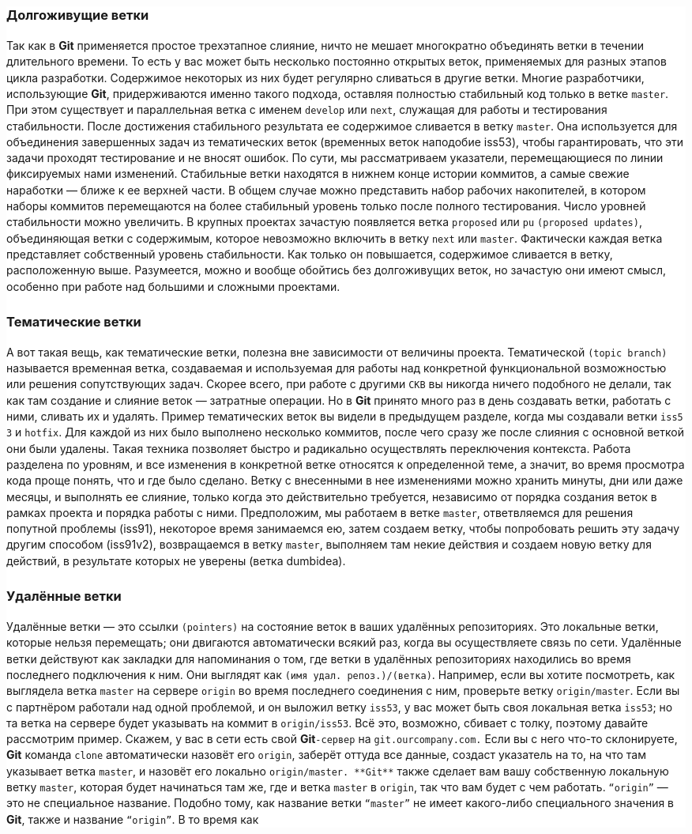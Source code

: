 ### Долгоживущие ветки
Так как в **Git** применяется простое трехэтапное слияние, ничто не мешает многократно объединять ветки в течении длительного времени. То есть у вас может быть несколько постоянно открытых веток, применяемых для разных этапов цикла разработки.
Содержимое некоторых из них будет регулярно сливаться в другие ветки.
Многие разработчики, использующие **Git**, придерживаются именно такого подхода, оставляя полностью стабильный код только в ветке `master`. При этом существует и параллельная ветка с именем `develop` или `next`, служащая для работы и тестирования стабильности. После достижения стабильного результата ее содержимое сливается в ветку
`master`. Она используется для объединения завершенных задач из тематических веток (временных веток наподобие iss53), чтобы гарантировать, что эти задачи проходят тестирование и не вносят ошибок.
По сути, мы рассматриваем указатели, перемещающиеся по линии фиксируемых нами изменений. Стабильные ветки находятся в нижнем конце истории коммитов, а самые свежие наработки — ближе к ее верхней части.
В общем случае можно представить набор рабочих накопителей, в котором наборы коммитов перемещаются на более стабильный уровень только после полного тестирования.
Число уровней стабильности можно увеличить. В крупных проектах зачастую появляется ветка `proposed` или `pu` `(proposed updates)`, объединяющая ветки с содержимым, которое невозможно включить в ветку `next` или `master`. Фактически каждая ветка представляет собственный уровень стабильности. Как только он повышается, содержимое сливается в
ветку, расположенную выше. Разумеется, можно и вообще обойтись без долгоживущих веток, но зачастую они имеют смысл, особенно при работе над большими и сложными проектами.
### Тематические ветки
А вот такая вещь, как тематические ветки, полезна вне зависимости от величины проекта.
Тематической `(topic branch)` называется временная ветка, создаваемая и используемая для работы над конкретной функциональной возможностью или решения сопутствующих задач. Скорее всего, при работе с другими `СКВ` вы никогда ничего подобного не делали, так как там создание и слияние веток — затратные операции. Но в **Git** принято много раз в день создавать ветки, работать с ними, сливать их и удалять.
Пример тематических веток вы видели в предыдущем разделе, когда мы создавали ветки `iss53` и `hotfix`. Для каждой из них было выполнено несколько коммитов, после чего сразу же после слияния с основной веткой они были удалены. Такая техника позволяет быстро и радикально осуществлять переключения контекста. Работа разделена по уровням, и все изменения в конкретной ветке относятся к определенной теме, а значит, во время просмотра кода проще понять, что и где было сделано. Ветку с внесенными в нее изменениями можно хранить минуты, дни или даже месяцы, и выполнять ее слияние, только когда это действительно требуется, независимо от порядка создания веток в рамках
проекта и порядка работы с ними.
Предположим, мы работаем в ветке `master`, ответвляемся для решения попутной проблемы (iss91), некоторое время занимаемся ею, затем создаем ветку, чтобы попробовать решить эту задачу другим способом (iss91v2), возвращаемся в ветку `master`, выполняем там некие действия и создаем новую ветку для действий, в результате которых не уверены (ветка dumbidea). 
### Удалённые ветки
Удалённые ветки — это ссылки `(pointers)` на состояние веток в ваших удалённых репозиториях. Это локальные ветки, которые нельзя перемещать; они двигаются автоматически всякий раз, когда вы осуществляете связь по сети. Удалённые ветки
действуют как закладки для напоминания о том, где ветки в удалённых репозиториях находились во время последнего подключения к ним.
Они выглядят как `(имя удал. репоз.)/(ветка)`. Например, если вы хотите посмотреть, как выглядела ветка `master` на сервере `origin` во время последнего соединения с ним, проверьте
ветку `origin/master`. Если вы с партнёром работали над одной проблемой, и он выложил ветку `iss53`, у вас может быть своя локальная ветка `iss53`; но та ветка на сервере будет
указывать на коммит в `origin/iss53`.
Всё это, возможно, сбивает с толку, поэтому давайте рассмотрим пример. Скажем, у вас в сети есть свой **Git**`-сервер` на `git.ourcompany.com.` Если вы с него что-то склонируете, **Git** команда `clone` автоматически назовёт его `origin`, заберёт оттуда все данные, создаст указатель на то, на что там указывает ветка `master`, и назовёт его локально `origin/master. **Git**`
также сделает вам вашу собственную локальную ветку `master`, которая будет начинаться там же, где и ветка `master` в `origin`, так что вам будет с чем работать.
`“origin”` — это не специальное название.
Подобно тому, как название ветки `“master”` не имеет какого-либо
специального значения в **Git**, также и название `“origin”`. В то время как